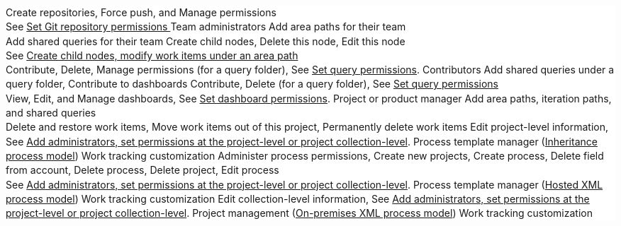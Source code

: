 <td>Create repositories, Force push, and Manage permissions<br/>See <a href="../../repos/git/set-git-repository-permissions.md" data-raw-source="[Set Git repository permissions](../../repos/git/set-git-repository-permissions.md)">Set Git repository permissions </a></td>
</tr>
<tr>
<td>Team administrators</td>
<td>Add area paths for their team<br/>Add shared queries for their team</td>
<td>Create child nodes, Delete this node, Edit this node<br/>See <a href="set-permissions-access-work-tracking.md#set-permissions-area-path" data-raw-source="[Create child nodes, modify work items under an area path](set-permissions-access-work-tracking.md#set-permissions-area-path)">Create child nodes, modify work items under an area path</a><br/>
Contribute, Delete, Manage permissions (for a query folder), See <a href="../../boards/queries/set-query-permissions.md" data-raw-source="[Set query permissions](../../boards/queries/set-query-permissions.md)">Set query permissions</a>.</td>
</tr>
<tr>
<td>Contributors</td>
<td>Add shared queries under a query folder, Contribute to dashboards</td>
<td>Contribute, Delete (for a query folder), See <a href="../../boards/queries/set-query-permissions.md" data-raw-source="[Set query permissions](../../boards/queries/set-query-permissions.md)">Set query permissions</a><br/>
View, Edit, and Manage dashboards, See <a href="../../report/dashboards/dashboard-permissions.md" data-raw-source="[Set dashboard permissions](../../report/dashboards/dashboard-permissions.md)">Set dashboard permissions</a>.
</td>
</tr>
<tr>
<td>Project or product manager</td>
<td>Add area paths, iteration paths, and shared queries<br/>
Delete and restore work items, Move work items out of this project, Permanently delete work items</td>
<td>Edit project-level information, See <a href="set-project-collection-level-permissions.md" data-raw-source="[Add administrators, set permissions at the project-level or project collection-level](set-project-collection-level-permissions.md)">Add administrators, set permissions at the project-level or project collection-level</a>.</td>
</tr>
<tr>
<td>Process template manager (<a href="../settings/work/inheritance-process-model.md" data-raw-source="[Inheritance process model](../settings/work/inheritance-process-model.md)">Inheritance process model</a>)</td>
<td>Work tracking customization </td>
<td>Administer process permissions, Create new projects, Create process, Delete field from account, Delete process, Delete project, Edit process<br/>See <a href="set-project-collection-level-permissions.md" data-raw-source="[Add administrators, set permissions at the project-level or project collection-level](set-project-collection-level-permissions.md)">Add administrators, set permissions at the project-level or project collection-level</a>.</td>
</tr>
<tr>
<td>Process template manager (<a href="../settings/work/hosted-xml-process-model.md" data-raw-source="[Hosted XML process model](../settings/work/hosted-xml-process-model.md)">Hosted XML process model</a>)</td>
<td>Work tracking customization </td>
<td>Edit collection-level information, See <a href="set-project-collection-level-permissions.md" data-raw-source="[Add administrators, set permissions at the project-level or project collection-level](set-project-collection-level-permissions.md)">Add administrators, set permissions at the project-level or project collection-level</a>.</td>
</tr>
<tr>
<td>Project management (<a href="../../reference/on-premises-xml-process-model.md" data-raw-source="[On-premises XML process model](../../reference/on-premises-xml-process-model.md)">On-premises XML process model</a>)</td>
<td>Work tracking customization </td>